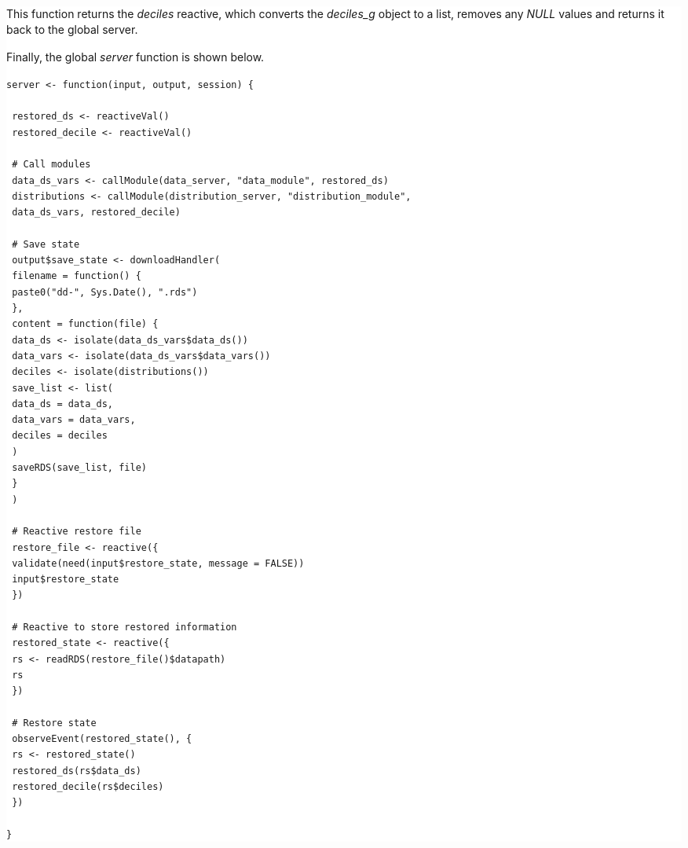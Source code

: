 This function returns the *deciles* reactive, which converts the *deciles_g* object to a list, removes any *NULL* values and returns it back to the global server.

Finally, the global *server* function is shown below.

```
server <- function(input, output, session) {
 
 restored_ds <- reactiveVal()
 restored_decile <- reactiveVal()
 
 # Call modules
 data_ds_vars <- callModule(data_server, "data_module", restored_ds)
 distributions <- callModule(distribution_server, "distribution_module",
 data_ds_vars, restored_decile)
 
 # Save state
 output$save_state <- downloadHandler(
 filename = function() {
 paste0("dd-", Sys.Date(), ".rds")
 },
 content = function(file) {
 data_ds <- isolate(data_ds_vars$data_ds())
 data_vars <- isolate(data_ds_vars$data_vars())
 deciles <- isolate(distributions())
 save_list <- list(
 data_ds = data_ds,
 data_vars = data_vars,
 deciles = deciles
 )
 saveRDS(save_list, file)
 } 
 )
 
 # Reactive restore file
 restore_file <- reactive({
 validate(need(input$restore_state, message = FALSE))
 input$restore_state
 })
 
 # Reactive to store restored information
 restored_state <- reactive({
 rs <- readRDS(restore_file()$datapath)
 rs
 })
 
 # Restore state
 observeEvent(restored_state(), {
 rs <- restored_state()
 restored_ds(rs$data_ds)
 restored_decile(rs$deciles)
 })

}
```
